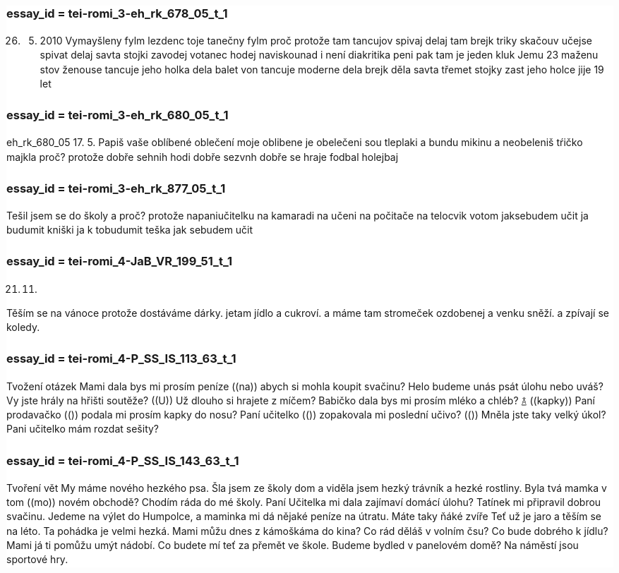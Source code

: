 ### essay_id = tei-romi_3-eh_rk_678_05_t_1
26. 5. 2010
Vymayšleny fylm
lezdenc toje tanečny fylm proč protože tam tancujov spivaj delaj tam brejk triky skačouv učejse spivat delaj savta stojki zavodej votanec hodej naviskounad i není diakritika peni pak tam je jeden kluk Jemu 23 maženu stov ženouse tancuje jeho holka dela balet von tancuje moderne dela brejk děla savta třemet stojky zast jeho holce jije 19 let

### essay_id = tei-romi_3-eh_rk_680_05_t_1
eh_rk_680_05
17. 5.
Papiš vaše oblíbené oblečení
moje oblibene je obelečeni sou tleplaki a bundu mikinu a neobeleniš tŕičko majkla proč? protože dobře sehnih hodi dobře sezvnh dobře se hraje fodbal holejbaj

### essay_id = tei-romi_3-eh_rk_877_05_t_1
Tešil jsem se do školy a proč?
protože napaniučitelku na kamaradi na učeni na počitače na telocvik votom jaksebudem učit ja budumit kniški ja k tobudumit teška jak sebudem učit

### essay_id = tei-romi_4-JaB_VR_199_51_t_1
21. 11.
Těším se na vánoce protože dostáváme dárky. jetam jídlo a cukroví. a máme tam stromeček ozdobenej a venku sněží. a zpívají se koledy.

### essay_id = tei-romi_4-P_SS_IS_113_63_t_1
Tvožení otázek
Mami dala bys mi prosím peníze ((na)) abych si mohla koupit svačinu?
Helo budeme unás psát úlohu nebo uváš? Vy jste hrály na hřišti soutěže? ((U)) Už dlouho si hrajete z míčem?
Babičko dala bys mi prosím mléko a chléb? ࿄ ((kapky))
Paní prodavačko (()) podala mi prosím kapky do nosu?
Paní učitelko (()) zopakovala mi poslední učivo? (())
Mněla jste taky velký úkol?
Pani učitelko mám rozdat sešity?

### essay_id = tei-romi_4-P_SS_IS_143_63_t_1
Tvoření vět
My máme nového hezkého psa.
Šla jsem ze školy dom a viděla jsem hezký trávník a hezké rostliny.
Byla tvá mamka v tom ((mo)) novém obchodě?
Chodím ráda do mé školy.
Paní Učitelka mi dala zajímaví domácí úlohu?
Tatínek mi připravil dobrou svačinu.
Jedeme na výlet do Humpolce, a maminka mi dá nějaké peníze na útratu.
Máte taky ňáké zvíře
Teť už je jaro a těším se na léto.
Ta pohádka je velmi hezká.
Mami můžu dnes z kámoškáma do kina?
Co rád děláš v volním čsu?
Co bude dobrého k jídlu?
Mami já ti pomůžu umýt nádobí.
Co budete mí teť za přemět ve škole.
Budeme bydled v panelovém domě?
Na náměstí jsou sportové hry.
